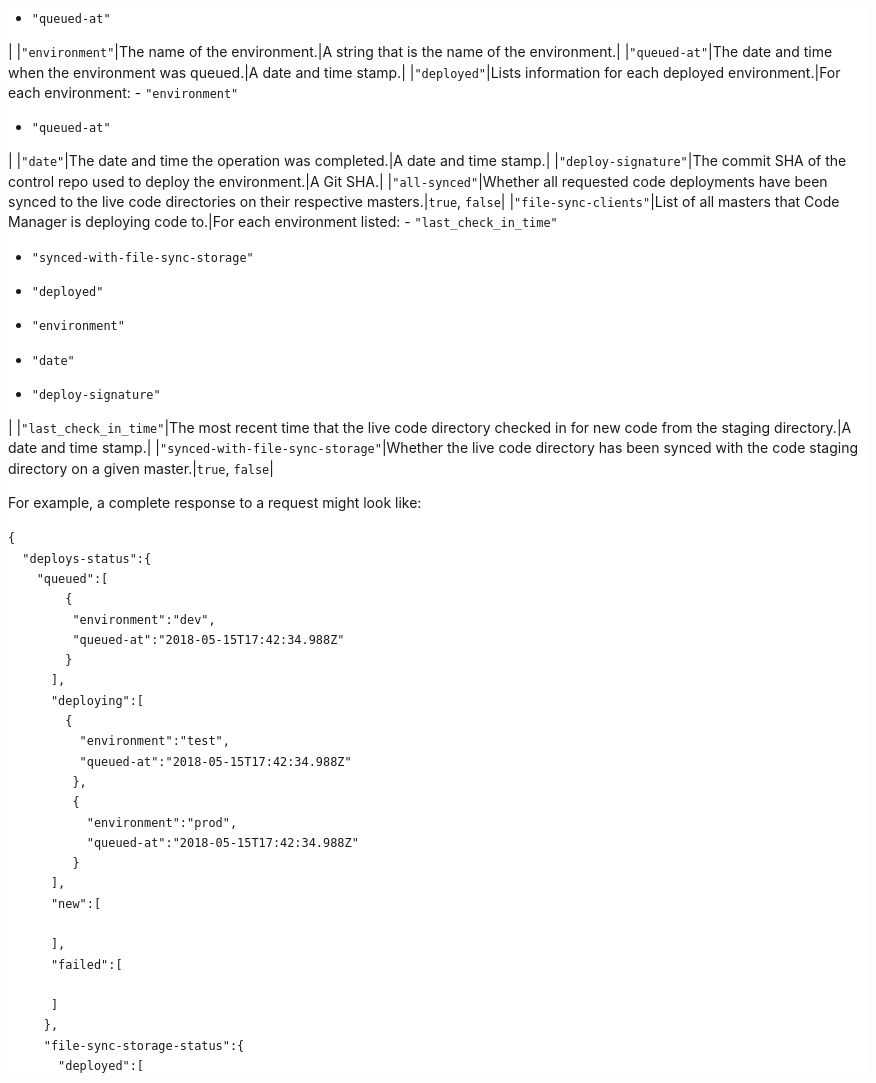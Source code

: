 -   `"queued-at"`


|
|`"environment"`|The name of the environment.|A string that is the name of the environment.|
|`"queued-at"`|The date and time when the environment was queued.|A date and time stamp.|
|`"deployed"`|Lists information for each deployed environment.|For each environment: -   `"environment"`

-   `"queued-at"`


|
|`"date"`|The date and time the operation was completed.|A date and time stamp.|
|`"deploy-signature"`|The commit SHA of the control repo used to deploy the environment.|A Git SHA.|
|`"all-synced"`|Whether all requested code deployments have been synced to the live code directories on their respective masters.|`true`, `false`|
|`"file-sync-clients"`|List of all masters that Code Manager is deploying code to.|For each environment listed: -   `"last_check_in_time"`

-   `"synced-with-file-sync-storage"`

-   `"deployed"`

-   `"environment"`

-   `"date"`

-   `"deploy-signature"`


|
|`"last_check_in_time"`|The most recent time that the live code directory checked in for new code from the staging directory.|A date and time stamp.|
|`"synced-with-file-sync-storage"`|Whether the live code directory has been synced with the code staging directory on a given master.|`true`, `false`|

For example, a complete response to a request might look like:

```
{
  "deploys-status":{
    "queued":[
        {
         "environment":"dev",
         "queued-at":"2018-05-15T17:42:34.988Z"
        }
      ],
      "deploying":[
        {
          "environment":"test",
          "queued-at":"2018-05-15T17:42:34.988Z"
         },
         {
           "environment":"prod",
           "queued-at":"2018-05-15T17:42:34.988Z"
         }
      ],
      "new":[    
      
      ],
      "failed":[

      ]
     },
     "file-sync-storage-status":{
       "deployed":[
```